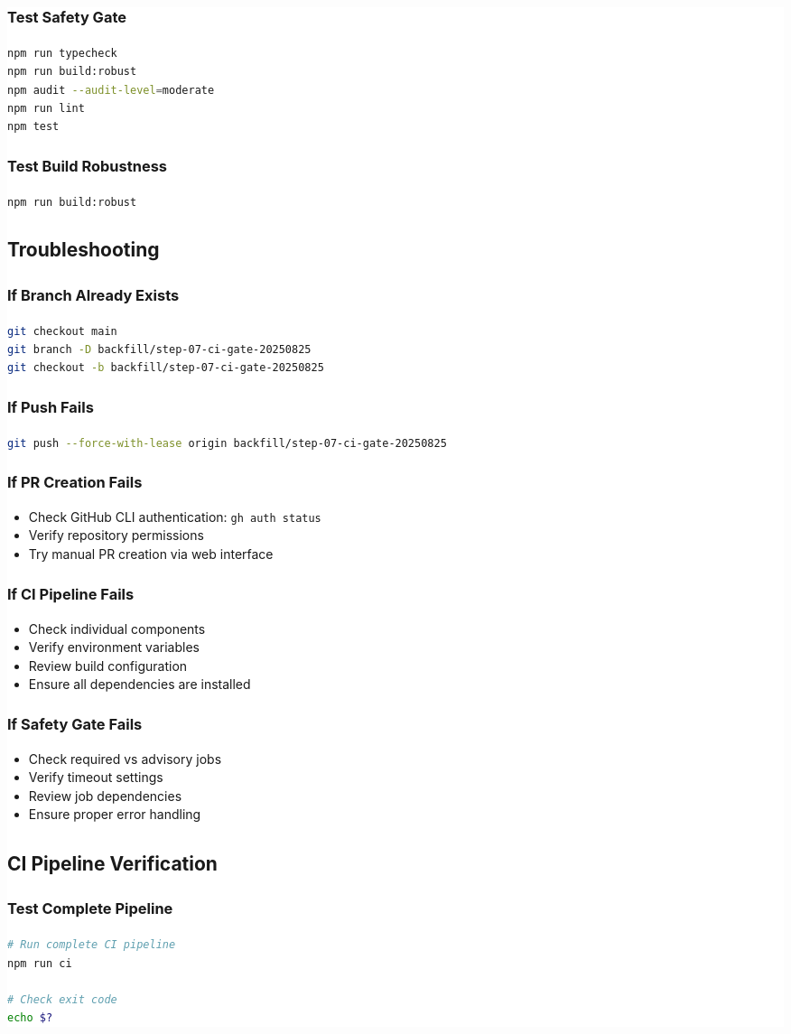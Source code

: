 ### Test Safety Gate
```bash
npm run typecheck
npm run build:robust
npm audit --audit-level=moderate
npm run lint
npm test
```

### Test Build Robustness
```bash
npm run build:robust
```

## Troubleshooting

### If Branch Already Exists
```bash
git checkout main
git branch -D backfill/step-07-ci-gate-20250825
git checkout -b backfill/step-07-ci-gate-20250825
```

### If Push Fails
```bash
git push --force-with-lease origin backfill/step-07-ci-gate-20250825
```

### If PR Creation Fails
- Check GitHub CLI authentication: `gh auth status`
- Verify repository permissions
- Try manual PR creation via web interface

### If CI Pipeline Fails
- Check individual components
- Verify environment variables
- Review build configuration
- Ensure all dependencies are installed

### If Safety Gate Fails
- Check required vs advisory jobs
- Verify timeout settings
- Review job dependencies
- Ensure proper error handling

## CI Pipeline Verification

### Test Complete Pipeline
```bash
# Run complete CI pipeline
npm run ci

# Check exit code
echo $?
```
